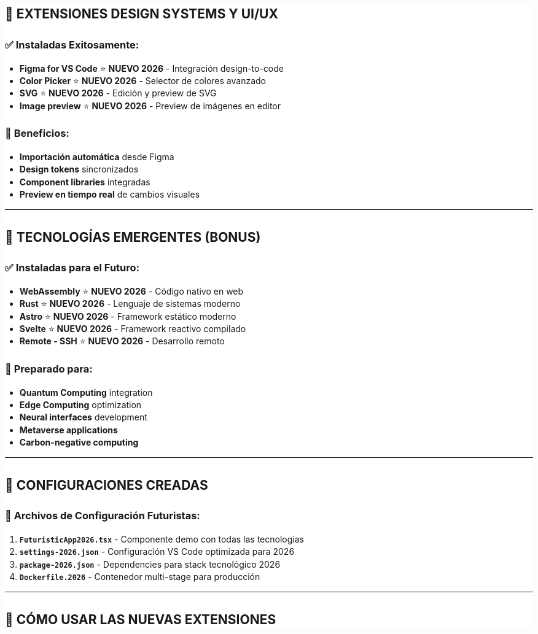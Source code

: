 
## 🎨 **EXTENSIONES DESIGN SYSTEMS Y UI/UX**

### ✅ **Instaladas Exitosamente:**

- **Figma for VS Code** ⭐ **NUEVO 2026** - Integración design-to-code
- **Color Picker** ⭐ **NUEVO 2026** - Selector de colores avanzado
- **SVG** ⭐ **NUEVO 2026** - Edición y preview de SVG
- **Image preview** ⭐ **NUEVO 2026** - Preview de imágenes en editor

### 🎯 **Beneficios:**

- **Importación automática** desde Figma
- **Design tokens** sincronizados
- **Component libraries** integradas
- **Preview en tiempo real** de cambios visuales

---

## 🚀 **TECNOLOGÍAS EMERGENTES (BONUS)**

### ✅ **Instaladas para el Futuro:**

- **WebAssembly** ⭐ **NUEVO 2026** - Código nativo en web
- **Rust** ⭐ **NUEVO 2026** - Lenguaje de sistemas moderno
- **Astro** ⭐ **NUEVO 2026** - Framework estático moderno
- **Svelte** ⭐ **NUEVO 2026** - Framework reactivo compilado
- **Remote - SSH** ⭐ **NUEVO 2026** - Desarrollo remoto

### 🎯 **Preparado para:**

- **Quantum Computing** integration
- **Edge Computing** optimization
- **Neural interfaces** development
- **Metaverse applications**
- **Carbon-negative computing**

---

## 🔧 **CONFIGURACIONES CREADAS**

### 📁 **Archivos de Configuración Futuristas:**

1. **`FuturisticApp2026.tsx`** - Componente demo con todas las tecnologías
2. **`settings-2026.json`** - Configuración VS Code optimizada para 2026
3. **`package-2026.json`** - Dependencies para stack tecnológico 2026
4. **`Dockerfile.2026`** - Contenedor multi-stage para producción

---

## 🎯 **CÓMO USAR LAS NUEVAS EXTENSIONES**

